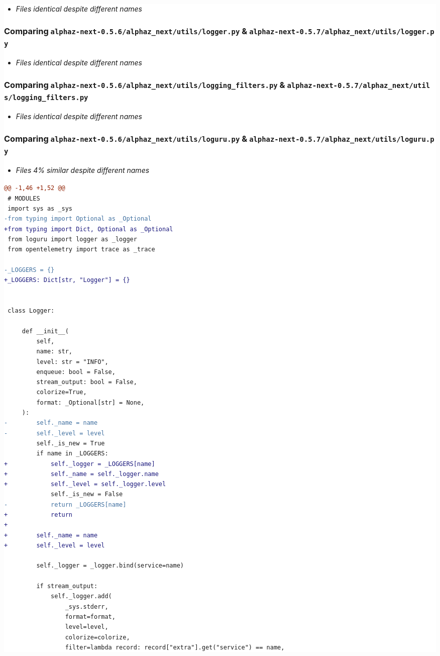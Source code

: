  * *Files identical despite different names*

### Comparing `alphaz-next-0.5.6/alphaz_next/utils/logger.py` & `alphaz-next-0.5.7/alphaz_next/utils/logger.py`

 * *Files identical despite different names*

### Comparing `alphaz-next-0.5.6/alphaz_next/utils/logging_filters.py` & `alphaz-next-0.5.7/alphaz_next/utils/logging_filters.py`

 * *Files identical despite different names*

### Comparing `alphaz-next-0.5.6/alphaz_next/utils/loguru.py` & `alphaz-next-0.5.7/alphaz_next/utils/loguru.py`

 * *Files 4% similar despite different names*

```diff
@@ -1,46 +1,52 @@
 # MODULES
 import sys as _sys
-from typing import Optional as _Optional
+from typing import Dict, Optional as _Optional
 from loguru import logger as _logger
 from opentelemetry import trace as _trace
 
-_LOGGERS = {}
+_LOGGERS: Dict[str, "Logger"] = {}
 
 
 class Logger:
 
     def __init__(
         self,
         name: str,
         level: str = "INFO",
         enqueue: bool = False,
         stream_output: bool = False,
         colorize=True,
         format: _Optional[str] = None,
     ):
-        self._name = name
-        self._level = level
         self._is_new = True
         if name in _LOGGERS:
+            self._logger = _LOGGERS[name]
+            self._name = self._logger.name
+            self._level = self._logger.level
             self._is_new = False
-            return _LOGGERS[name]
+            return
+
+        self._name = name
+        self._level = level
 
         self._logger = _logger.bind(service=name)
 
         if stream_output:
             self._logger.add(
                 _sys.stderr,
                 format=format,
                 level=level,
                 colorize=colorize,
                 filter=lambda record: record["extra"].get("service") == name,
```